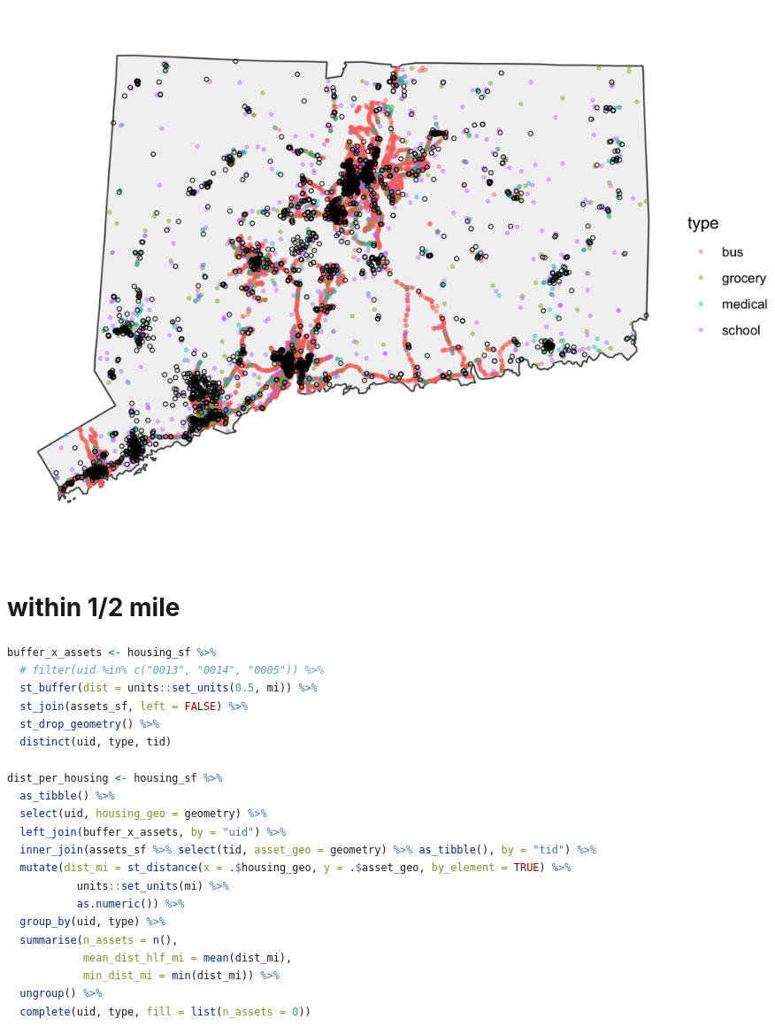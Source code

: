 ![](distance_to_resources_files/figure-gfm/unnamed-chunk-7-1.png)

# within 1/2 mile

``` r
buffer_x_assets <- housing_sf %>%
  # filter(uid %in% c("0013", "0014", "0005")) %>%
  st_buffer(dist = units::set_units(0.5, mi)) %>%
  st_join(assets_sf, left = FALSE) %>%
  st_drop_geometry() %>%
  distinct(uid, type, tid)

dist_per_housing <- housing_sf %>%
  as_tibble() %>%
  select(uid, housing_geo = geometry) %>%
  left_join(buffer_x_assets, by = "uid") %>%
  inner_join(assets_sf %>% select(tid, asset_geo = geometry) %>% as_tibble(), by = "tid") %>%
  mutate(dist_mi = st_distance(x = .$housing_geo, y = .$asset_geo, by_element = TRUE) %>%
           units::set_units(mi) %>%
           as.numeric()) %>%
  group_by(uid, type) %>%
  summarise(n_assets = n(),
            mean_dist_hlf_mi = mean(dist_mi),
            min_dist_mi = min(dist_mi)) %>%
  ungroup() %>%
  complete(uid, type, fill = list(n_assets = 0))
```
